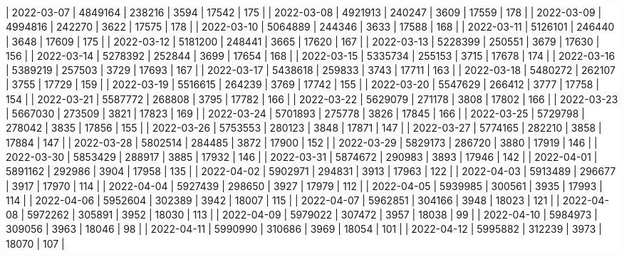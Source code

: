 | 2022-03-07 | 4849164 | 238216 | 3594 | 17542 | 175 |
| 2022-03-08 | 4921913 | 240247 | 3609 | 17559 | 178 |
| 2022-03-09 | 4994816 | 242270 | 3622 | 17575 | 178 |
| 2022-03-10 | 5064889 | 244346 | 3633 | 17588 | 168 |
| 2022-03-11 | 5126101 | 246440 | 3648 | 17609 | 175 |
| 2022-03-12 | 5181200 | 248441 | 3665 | 17620 | 167 |
| 2022-03-13 | 5228399 | 250551 | 3679 | 17630 | 156 |
| 2022-03-14 | 5278392 | 252844 | 3699 | 17654 | 168 |
| 2022-03-15 | 5335734 | 255153 | 3715 | 17678 | 174 |
| 2022-03-16 | 5389219 | 257503 | 3729 | 17693 | 167 |
| 2022-03-17 | 5438618 | 259833 | 3743 | 17711 | 163 |
| 2022-03-18 | 5480272 | 262107 | 3755 | 17729 | 159 |
| 2022-03-19 | 5516615 | 264239 | 3769 | 17742 | 155 |
| 2022-03-20 | 5547629 | 266412 | 3777 | 17758 | 154 |
| 2022-03-21 | 5587772 | 268808 | 3795 | 17782 | 166 |
| 2022-03-22 | 5629079 | 271178 | 3808 | 17802 | 166 |
| 2022-03-23 | 5667030 | 273509 | 3821 | 17823 | 169 |
| 2022-03-24 | 5701893 | 275778 | 3826 | 17845 | 166 |
| 2022-03-25 | 5729798 | 278042 | 3835 | 17856 | 155 |
| 2022-03-26 | 5753553 | 280123 | 3848 | 17871 | 147 |
| 2022-03-27 | 5774165 | 282210 | 3858 | 17884 | 147 |
| 2022-03-28 | 5802514 | 284485 | 3872 | 17900 | 152 |
| 2022-03-29 | 5829173 | 286720 | 3880 | 17919 | 146 |
| 2022-03-30 | 5853429 | 288917 | 3885 | 17932 | 146 |
| 2022-03-31 | 5874672 | 290983 | 3893 | 17946 | 142 |
| 2022-04-01 | 5891162 | 292986 | 3904 | 17958 | 135 |
| 2022-04-02 | 5902971 | 294831 | 3913 | 17963 | 122 |
| 2022-04-03 | 5913489 | 296677 | 3917 | 17970 | 114 |
| 2022-04-04 | 5927439 | 298650 | 3927 | 17979 | 112 |
| 2022-04-05 | 5939985 | 300561 | 3935 | 17993 | 114 |
| 2022-04-06 | 5952604 | 302389 | 3942 | 18007 | 115 |
| 2022-04-07 | 5962851 | 304166 | 3948 | 18023 | 121 |
| 2022-04-08 | 5972262 | 305891 | 3952 | 18030 | 113 |
| 2022-04-09 | 5979022 | 307472 | 3957 | 18038 | 99 |
| 2022-04-10 | 5984973 | 309056 | 3963 | 18046 | 98 |
| 2022-04-11 | 5990990 | 310686 | 3969 | 18054 | 101 |
| 2022-04-12 | 5995882 | 312239 | 3973 | 18070 | 107 |